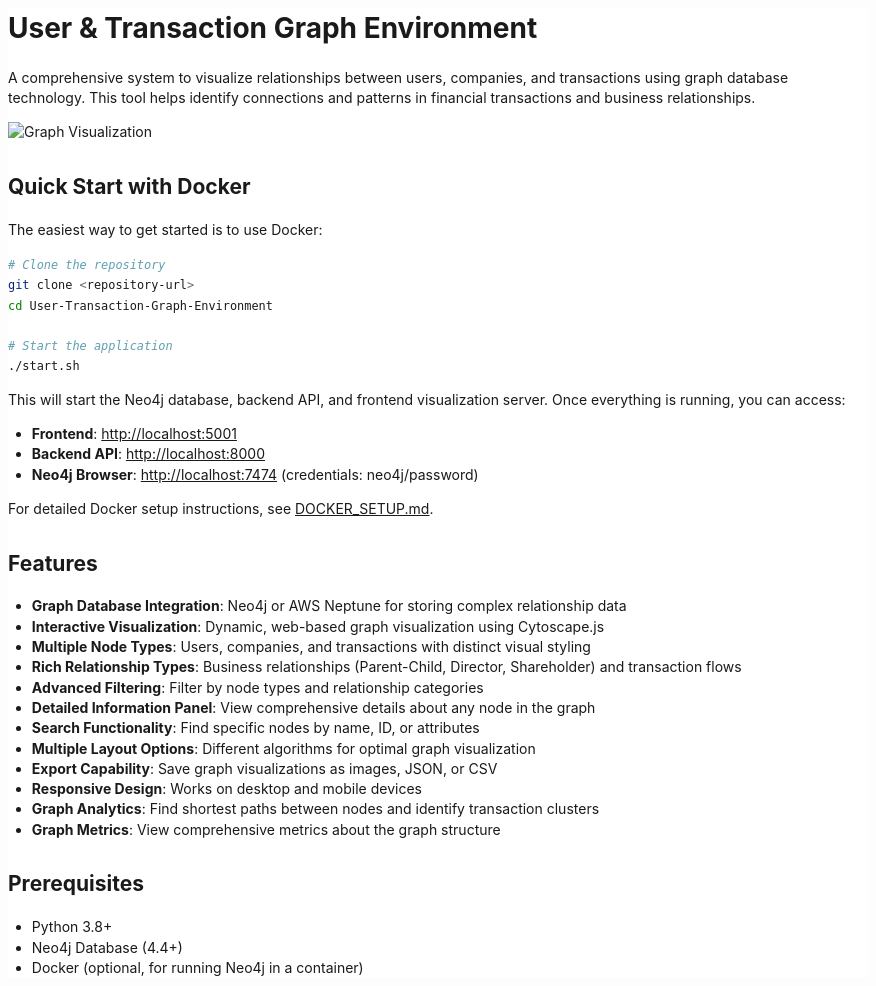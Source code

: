 # User & Transaction Graph Environment

A comprehensive system to visualize relationships between users, companies, and transactions using graph database technology. This tool helps identify connections and patterns in financial transactions and business relationships.

![Graph Visualization](docs/images/graph-visualization.png)

## Quick Start with Docker

The easiest way to get started is to use Docker:

```bash
# Clone the repository
git clone <repository-url>
cd User-Transaction-Graph-Environment

# Start the application
./start.sh
```

This will start the Neo4j database, backend API, and frontend visualization server. Once everything is running, you can access:

- **Frontend**: [http://localhost:5001](http://localhost:5001)
- **Backend API**: [http://localhost:8000](http://localhost:8000)
- **Neo4j Browser**: [http://localhost:7474](http://localhost:7474) (credentials: neo4j/password)

For detailed Docker setup instructions, see [DOCKER_SETUP.md](DOCKER_SETUP.md).

## Features

- **Graph Database Integration**: Neo4j or AWS Neptune for storing complex relationship data
- **Interactive Visualization**: Dynamic, web-based graph visualization using Cytoscape.js
- **Multiple Node Types**: Users, companies, and transactions with distinct visual styling
- **Rich Relationship Types**: Business relationships (Parent-Child, Director, Shareholder) and transaction flows
- **Advanced Filtering**: Filter by node types and relationship categories
- **Detailed Information Panel**: View comprehensive details about any node in the graph
- **Search Functionality**: Find specific nodes by name, ID, or attributes
- **Multiple Layout Options**: Different algorithms for optimal graph visualization
- **Export Capability**: Save graph visualizations as images, JSON, or CSV
- **Responsive Design**: Works on desktop and mobile devices
- **Graph Analytics**: Find shortest paths between nodes and identify transaction clusters
- **Graph Metrics**: View comprehensive metrics about the graph structure

## Prerequisites

- Python 3.8+
- Neo4j Database (4.4+)
- Docker (optional, for running Neo4j in a container)
